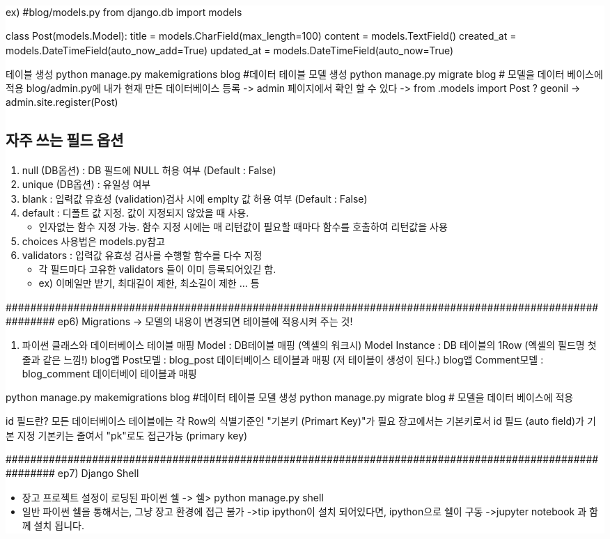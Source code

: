  ex)
 #blog/models.py
 from django.db import models

 class Post(models.Model):
  title = models.CharField(max_length=100)
  content = models.TextField()
  created_at = models.DateTimeField(auto_now_add=True)
  updated_at = models.DateTimeField(auto_now=True)

테이블 생성
python manage.py makemigrations blog #데이터 테이블 모델 생성
python manage.py migrate blog # 모델을 데이터 베이스에 적용
blog/admin.py에 내가 현재 만든 데이터베이스 등록 -> admin 페이지에서 확인 할 수 있다
      -> from .models import Post ? geonil
      -> admin.site.register(Post)


## 자주 쓰는 필드 옵션
1. null (DB옵션) : DB 필드에 NULL 허용 여부 (Default : False)
2. unique (DB옵션) : 유일성 여부
3. blank : 입력값 유효성 (validation)검사 시에 emplty 값 허용 여부 (Default : False)
4. default : 디폴트 값 지정. 값이 지정되지 않았을 때 사용.
   - 인자없는 함수 지정 가능. 함수 지정 시에는 매 리턴값이 필요할 때마다 함수를 호출하여 리턴값을 사용
5. choices 사용법은 models.py참고
6. validators : 입력값 유효성 검사를 수행할 함수를 다수 지정
   - 각 필드마다 고유한 validators 들이 이미 등록되어있긷 함.
   - ex) 이메일만 받기, 최대길이 제한, 최소길이 제한 ... 틍



########################################################################################################
ep6) Migrations -> 모델의 내용이 변경되면 테이블에 적용시켜 주는 것!


1. 파이썬 클래스와 데이터베이스 테이블 매핑
 Model : DB테이블 매핑 (엑셀의 워크시)
 Model Instance : DB 테이블의 1Row (엑셀의 필드명 첫 줄과 같은 느낌!)
 blog앱 Post모델 : blog_post 데이터베이스 테이블과 매핑 (저 테이블이 생성이 된다.)
 blog앱 Comment모델 : blog_comment 데이터베이 테이블과 매핑

python manage.py makemigrations blog #데이터 테이블 모델 생성
python manage.py migrate blog # 모델을 데이터 베이스에 적용

id 필드란?
모든 데이터베이스 테이블에는 각 Row의 식별기준인 "기본키 (Primart Key)"가 필요
장고에서는 기본키로서 id 필드 (auto field)가 기본 지정
기본키는 줄여서 "pk"로도 접근가능 (primary key)

########################################################################################################
ep7) Django Shell
+ 장고 프로젝트 설정이 로딩된 파이썬 쉘
 -> 쉘> python manage.py shell
+ 일반 파이썬 쉘을 통해서는, 그냥 장고 환경에 접근 불가
 ->tip ipython이 설치 되어있다면, ipython으로 쉘이 구동
 ->jupyter notebook 과 함께 설치 됩니다.
